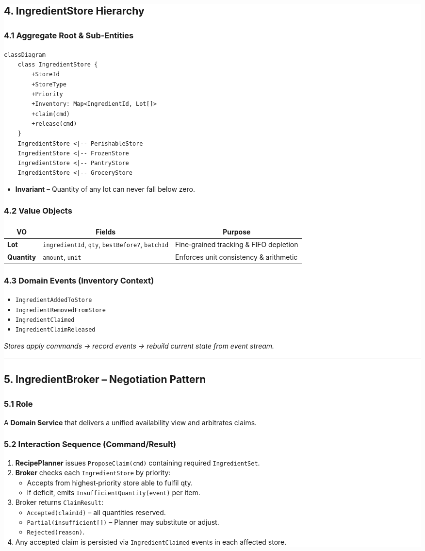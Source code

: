 
## 4. IngredientStore Hierarchy

### 4.1 Aggregate Root & Sub‑Entities

```mermaid
classDiagram
    class IngredientStore {
        +StoreId
        +StoreType
        +Priority
        +Inventory: Map<IngredientId, Lot[]>
        +claim(cmd)
        +release(cmd)
    }
    IngredientStore <|-- PerishableStore
    IngredientStore <|-- FrozenStore
    IngredientStore <|-- PantryStore
    IngredientStore <|-- GroceryStore
```

- **Invariant** – Quantity of any lot can never fall below zero.

### 4.2 Value Objects

| VO           | Fields                                          | Purpose                                |
| ------------ | ----------------------------------------------- | -------------------------------------- |
| **Lot**      | `ingredientId`, `qty`, `bestBefore?`, `batchId` | Fine‑grained tracking & FIFO depletion |
| **Quantity** | `amount`, `unit`                                | Enforces unit consistency & arithmetic |

### 4.3 Domain Events (Inventory Context)

- `IngredientAddedToStore`
- `IngredientRemovedFromStore`
- `IngredientClaimed`
- `IngredientClaimReleased`

*Stores apply commands → record events → rebuild current state from event stream.*

---

## 5. IngredientBroker – Negotiation Pattern

### 5.1 Role

A **Domain Service** that delivers a unified availability view and arbitrates claims.

### 5.2 Interaction Sequence (Command/Result)

1. **RecipePlanner** issues `ProposeClaim(cmd)` containing required `IngredientSet`.
2. **Broker** checks each `IngredientStore` by priority:
   - Accepts from highest‑priority store able to fulfil qty.
   - If deficit, emits `InsufficientQuantity(event)` per item.
3. Broker returns `ClaimResult`:
   - `Accepted(claimId)` – all quantities reserved.
   - `Partial(insufficient[])` – Planner may substitute or adjust.
   - `Rejected(reason)`.
4. Any accepted claim is persisted via `IngredientClaimed` events in each affected store.
